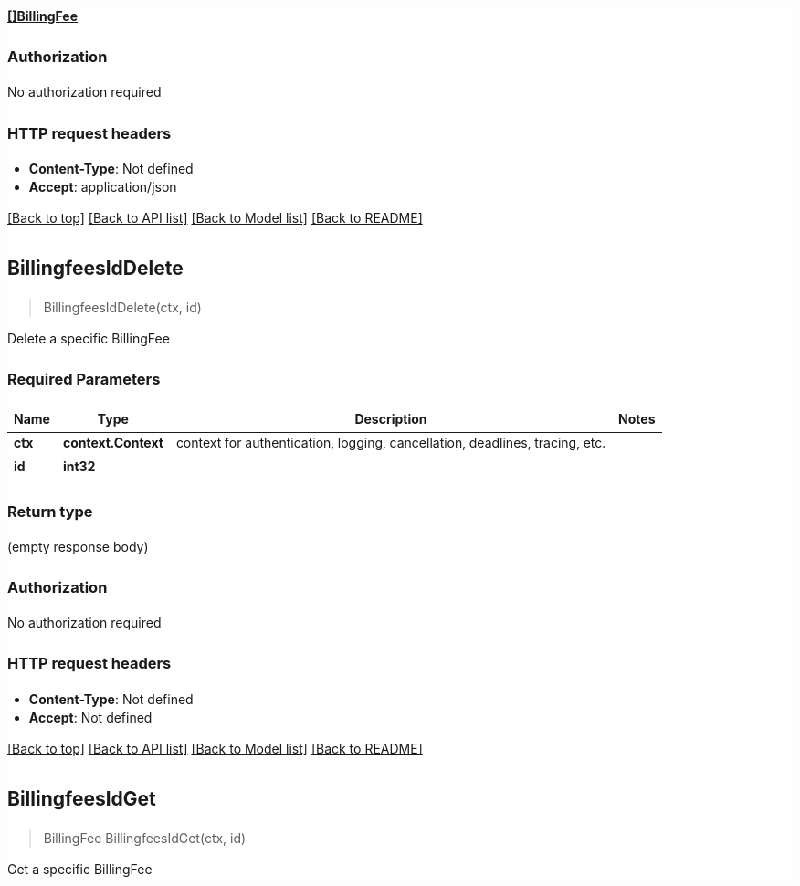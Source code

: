 [**[]BillingFee**](BillingFee.md)

### Authorization

No authorization required

### HTTP request headers

- **Content-Type**: Not defined
- **Accept**: application/json

[[Back to top]](#) [[Back to API list]](../README.md#documentation-for-api-endpoints)
[[Back to Model list]](../README.md#documentation-for-models)
[[Back to README]](../README.md)


## BillingfeesIdDelete

> BillingfeesIdDelete(ctx, id)

Delete a specific BillingFee

### Required Parameters


Name | Type | Description  | Notes
------------- | ------------- | ------------- | -------------
**ctx** | **context.Context** | context for authentication, logging, cancellation, deadlines, tracing, etc.
**id** | **int32**|  | 

### Return type

 (empty response body)

### Authorization

No authorization required

### HTTP request headers

- **Content-Type**: Not defined
- **Accept**: Not defined

[[Back to top]](#) [[Back to API list]](../README.md#documentation-for-api-endpoints)
[[Back to Model list]](../README.md#documentation-for-models)
[[Back to README]](../README.md)


## BillingfeesIdGet

> BillingFee BillingfeesIdGet(ctx, id)

Get a specific BillingFee
